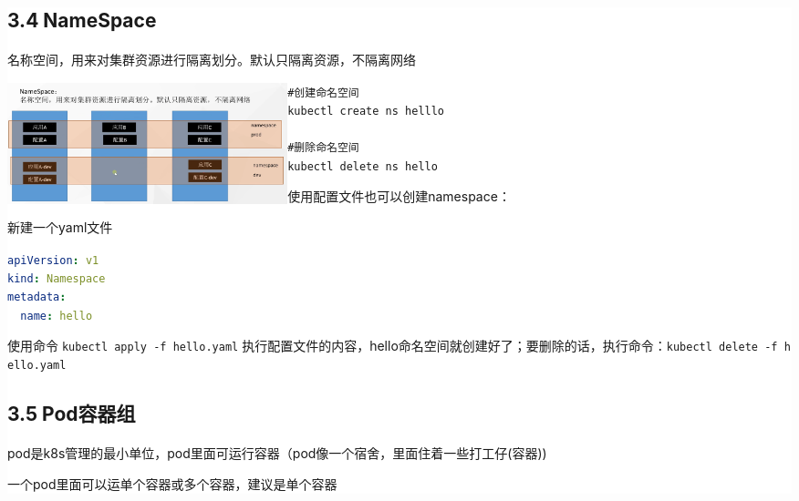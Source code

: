 ## 3.4 NameSpace

名称空间，用来对集群资源进行隔离划分。默认只隔离资源，不隔离网络

<img align='left' src="img/%E4%BA%91%E5%8E%9F%E7%94%9F%E3%80%81%E5%AE%B9%E5%99%A8%E3%80%81k8s.img/image-20211116150427422.png" alt="image-20211116150427422" style="zoom:30%;" />

```shell
#创建命名空间
kubectl create ns helllo

#删除命名空间
kubectl delete ns hello
```

使用配置文件也可以创建namespace：

新建一个yaml文件

```yaml
apiVersion: v1
kind: Namespace
metadata:
  name: hello
```

使用命令 `kubectl apply -f hello.yaml` 执行配置文件的内容，hello命名空间就创建好了；要删除的话，执行命令：`kubectl delete -f hello.yaml`

## 3.5 Pod容器组

pod是k8s管理的最小单位，pod里面可运行容器（pod像一个宿舍，里面住着一些打工仔(容器))

一个pod里面可以运单个容器或多个容器，建议是单个容器
